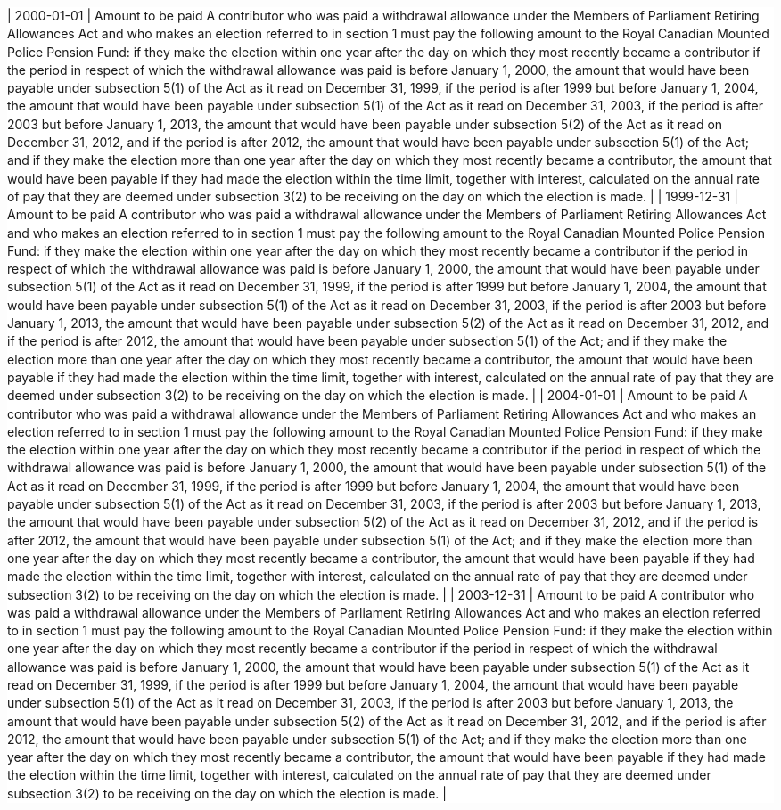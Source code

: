 | 2000-01-01 | Amount to be paid A contributor who was paid a withdrawal allowance under the  Members of Parliament Retiring Allowances Act  and who makes an election referred to in section 1 must pay the following amount to the Royal Canadian Mounted Police Pension Fund: if they make the election within one year after the day on which they most recently became a contributor if the period in respect of which the withdrawal allowance was paid is before January 1, 2000, the amount that would have been payable under subsection 5(1) of the Act as it read on December 31, 1999, if the period is after 1999 but before January 1, 2004, the amount that would have been payable under subsection 5(1) of the Act as it read on December 31, 2003, if the period is after 2003 but before January 1, 2013, the amount that would have been payable under subsection 5(2) of the Act as it read on December 31, 2012, and if the period is after 2012, the amount that would have been payable under subsection 5(1) of the Act; and if they make the election more than one year after the day on which they most recently became a contributor, the amount that would have been payable if they had made the election within the time limit, together with interest, calculated on the annual rate of pay that they are deemed under subsection 3(2) to be receiving on the day on which the election is made. |
| 1999-12-31 | Amount to be paid A contributor who was paid a withdrawal allowance under the  Members of Parliament Retiring Allowances Act  and who makes an election referred to in section 1 must pay the following amount to the Royal Canadian Mounted Police Pension Fund: if they make the election within one year after the day on which they most recently became a contributor if the period in respect of which the withdrawal allowance was paid is before January 1, 2000, the amount that would have been payable under subsection 5(1) of the Act as it read on December 31, 1999, if the period is after 1999 but before January 1, 2004, the amount that would have been payable under subsection 5(1) of the Act as it read on December 31, 2003, if the period is after 2003 but before January 1, 2013, the amount that would have been payable under subsection 5(2) of the Act as it read on December 31, 2012, and if the period is after 2012, the amount that would have been payable under subsection 5(1) of the Act; and if they make the election more than one year after the day on which they most recently became a contributor, the amount that would have been payable if they had made the election within the time limit, together with interest, calculated on the annual rate of pay that they are deemed under subsection 3(2) to be receiving on the day on which the election is made. |
| 2004-01-01 | Amount to be paid A contributor who was paid a withdrawal allowance under the  Members of Parliament Retiring Allowances Act  and who makes an election referred to in section 1 must pay the following amount to the Royal Canadian Mounted Police Pension Fund: if they make the election within one year after the day on which they most recently became a contributor if the period in respect of which the withdrawal allowance was paid is before January 1, 2000, the amount that would have been payable under subsection 5(1) of the Act as it read on December 31, 1999, if the period is after 1999 but before January 1, 2004, the amount that would have been payable under subsection 5(1) of the Act as it read on December 31, 2003, if the period is after 2003 but before January 1, 2013, the amount that would have been payable under subsection 5(2) of the Act as it read on December 31, 2012, and if the period is after 2012, the amount that would have been payable under subsection 5(1) of the Act; and if they make the election more than one year after the day on which they most recently became a contributor, the amount that would have been payable if they had made the election within the time limit, together with interest, calculated on the annual rate of pay that they are deemed under subsection 3(2) to be receiving on the day on which the election is made. |
| 2003-12-31 | Amount to be paid A contributor who was paid a withdrawal allowance under the  Members of Parliament Retiring Allowances Act  and who makes an election referred to in section 1 must pay the following amount to the Royal Canadian Mounted Police Pension Fund: if they make the election within one year after the day on which they most recently became a contributor if the period in respect of which the withdrawal allowance was paid is before January 1, 2000, the amount that would have been payable under subsection 5(1) of the Act as it read on December 31, 1999, if the period is after 1999 but before January 1, 2004, the amount that would have been payable under subsection 5(1) of the Act as it read on December 31, 2003, if the period is after 2003 but before January 1, 2013, the amount that would have been payable under subsection 5(2) of the Act as it read on December 31, 2012, and if the period is after 2012, the amount that would have been payable under subsection 5(1) of the Act; and if they make the election more than one year after the day on which they most recently became a contributor, the amount that would have been payable if they had made the election within the time limit, together with interest, calculated on the annual rate of pay that they are deemed under subsection 3(2) to be receiving on the day on which the election is made. |
